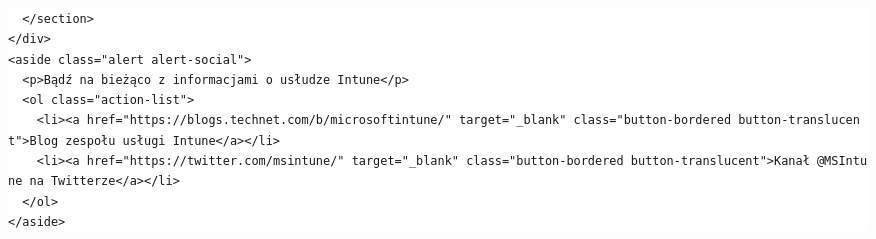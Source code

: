       </section>
    </div>
    <aside class="alert alert-social">
      <p>Bądź na bieżąco z informacjami o usłudze Intune</p>
      <ol class="action-list">
        <li><a href="https://blogs.technet.com/b/microsoftintune/" target="_blank" class="button-bordered button-translucent">Blog zespołu usługi Intune</a></li>
        <li><a href="https://twitter.com/msintune/" target="_blank" class="button-bordered button-translucent">Kanał @MSIntune na Twitterze</a></li>
      </ol>
    </aside>
</article>






